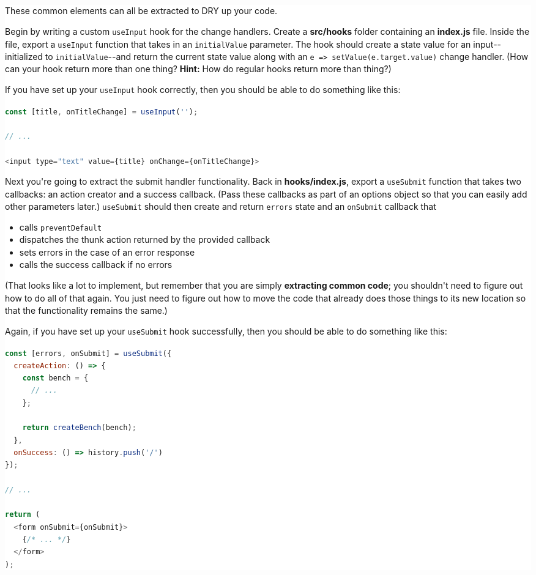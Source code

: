 These common elements can all be extracted to DRY up your code.

Begin by writing a custom `useInput` hook for the change handlers. Create a
__src/hooks__ folder containing an __index.js__ file. Inside the file, export a
`useInput` function that takes in an `initialValue` parameter. The hook should
create a state value for an input--initialized to `initialValue`--and return the
current state value along with an `e => setValue(e.target.value)` change
handler. (How can your hook return more than one thing? **Hint:** How do regular
hooks return more than thing?)

If you have set up your `useInput` hook correctly, then you should be able to do
something like this:

```js
const [title, onTitleChange] = useInput('');

// ...

<input type="text" value={title} onChange={onTitleChange}>
```

Next you're going to extract the submit handler functionality. Back in
__hooks/index.js__, export a `useSubmit` function that takes two callbacks: an
action creator and a success callback. (Pass these callbacks as part of an
options object so that you can easily add other parameters later.) `useSubmit`
should then create and return `errors` state and an `onSubmit` callback that

- calls `preventDefault`
- dispatches the thunk action returned by the provided callback
- sets errors in the case of an error response
- calls the success callback if no errors

(That looks like a lot to implement, but remember that you are simply
**extracting common code**; you shouldn't need to figure out how to do all of
that again. You just need to figure out how to move the code that already does
those things to its new location so that the functionality remains the same.)

Again, if you have set up your `useSubmit` hook successfully, then you should be
able to do something like this:

```js
const [errors, onSubmit] = useSubmit({
  createAction: () => {
    const bench = {
      // ...
    };

    return createBench(bench);
  },
  onSuccess: () => history.push('/')
});

// ...

return (
  <form onSubmit={onSubmit}>
    {/* ... */}
  </form>
);
```


[Live Demo]: https://aa-bench-bnb.herokuapp.com/
[`FormData`]: https://developer.mozilla.org/en-US/docs/Web/API/FormData/FormData
[`wrap_parameters`]: https://api.rubyonrails.org/v7.0.3/classes/ActionController/ParamsWrapper.html
[validation]: https://guides.rubyonrails.org/active_record_validations.html#custom-methods
[includes]: https://guides.rubyonrails.org/active_record_querying.html#includes
[Font Awesome icon]: https://fontawesome.com/icons?d=gallery&m=free